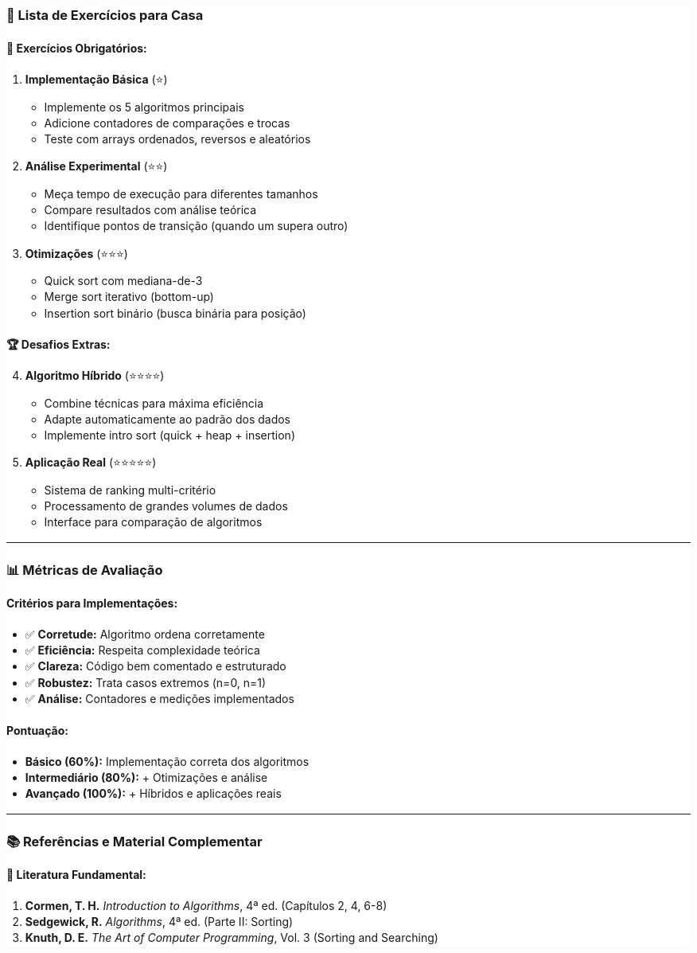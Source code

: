 ### **🧪 Lista de Exercícios para Casa**

#### **📝 Exercícios Obrigatórios:**

1. **Implementação Básica** (⭐)
   - Implemente os 5 algoritmos principais
   - Adicione contadores de comparações e trocas
   - Teste com arrays ordenados, reversos e aleatórios

2. **Análise Experimental** (⭐⭐)
   - Meça tempo de execução para diferentes tamanhos
   - Compare resultados com análise teórica
   - Identifique pontos de transição (quando um supera outro)

3. **Otimizações** (⭐⭐⭐)
   - Quick sort com mediana-de-3
   - Merge sort iterativo (bottom-up)
   - Insertion sort binário (busca binária para posição)

#### **🏆 Desafios Extras:**

4. **Algoritmo Híbrido** (⭐⭐⭐⭐)
   - Combine técnicas para máxima eficiência
   - Adapte automaticamente ao padrão dos dados
   - Implemente intro sort (quick + heap + insertion)

5. **Aplicação Real** (⭐⭐⭐⭐⭐)
   - Sistema de ranking multi-critério
   - Processamento de grandes volumes de dados
   - Interface para comparação de algoritmos

---

### **📊 Métricas de Avaliação**

#### **Critérios para Implementações:**
- ✅ **Corretude:** Algoritmo ordena corretamente
- ✅ **Eficiência:** Respeita complexidade teórica
- ✅ **Clareza:** Código bem comentado e estruturado
- ✅ **Robustez:** Trata casos extremos (n=0, n=1)
- ✅ **Análise:** Contadores e medições implementados

#### **Pontuação:**
- **Básico (60%):** Implementação correta dos algoritmos
- **Intermediário (80%):** + Otimizações e análise
- **Avançado (100%):** + Híbridos e aplicações reais

---

### **📚 Referências e Material Complementar**

#### **📖 Literatura Fundamental:**
1. **Cormen, T. H.** *Introduction to Algorithms*, 4ª ed. (Capítulos 2, 4, 6-8)
2. **Sedgewick, R.** *Algorithms*, 4ª ed. (Parte II: Sorting)
3. **Knuth, D. E.** *The Art of Computer Programming*, Vol. 3 (Sorting and Searching)
